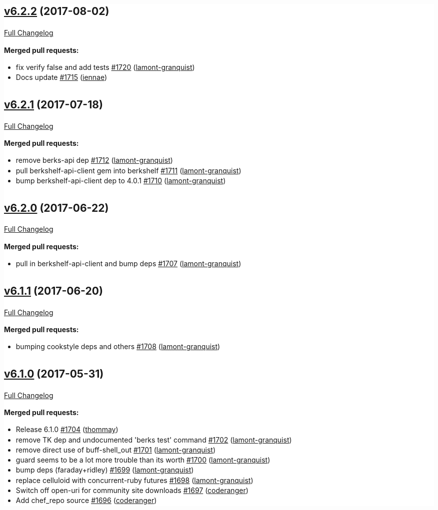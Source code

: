 ## [v6.2.2](https://github.com/berkshelf/berkshelf/tree/v6.2.2) (2017-08-02)
[Full Changelog](https://github.com/berkshelf/berkshelf/compare/v6.2.1...v6.2.2)

**Merged pull requests:**

- fix verify false and add tests [\#1720](https://github.com/berkshelf/berkshelf/pull/1720) ([lamont-granquist](https://github.com/lamont-granquist))
- Docs update [\#1715](https://github.com/berkshelf/berkshelf/pull/1715) ([iennae](https://github.com/iennae))

## [v6.2.1](https://github.com/berkshelf/berkshelf/tree/v6.2.1) (2017-07-18)
[Full Changelog](https://github.com/berkshelf/berkshelf/compare/v6.2.0...v6.2.1)

**Merged pull requests:**

- remove berks-api dep [\#1712](https://github.com/berkshelf/berkshelf/pull/1712) ([lamont-granquist](https://github.com/lamont-granquist))
- pull berkshelf-api-client gem into berkshelf [\#1711](https://github.com/berkshelf/berkshelf/pull/1711) ([lamont-granquist](https://github.com/lamont-granquist))
- bump berkshelf-api-client dep to 4.0.1 [\#1710](https://github.com/berkshelf/berkshelf/pull/1710) ([lamont-granquist](https://github.com/lamont-granquist))

## [v6.2.0](https://github.com/berkshelf/berkshelf/tree/v6.2.0) (2017-06-22)
[Full Changelog](https://github.com/berkshelf/berkshelf/compare/v6.1.1...v6.2.0)

**Merged pull requests:**

- pull in berkshelf-api-client and bump deps [\#1707](https://github.com/berkshelf/berkshelf/pull/1707) ([lamont-granquist](https://github.com/lamont-granquist))

## [v6.1.1](https://github.com/berkshelf/berkshelf/tree/v6.1.1) (2017-06-20)
[Full Changelog](https://github.com/berkshelf/berkshelf/compare/v6.1.0...v6.1.1)

**Merged pull requests:**

- bumping cookstyle deps and others [\#1708](https://github.com/berkshelf/berkshelf/pull/1708) ([lamont-granquist](https://github.com/lamont-granquist))

## [v6.1.0](https://github.com/berkshelf/berkshelf/tree/v6.1.0) (2017-05-31)
[Full Changelog](https://github.com/berkshelf/berkshelf/compare/v6.0.1...v6.1.0)

**Merged pull requests:**

- Release 6.1.0 [\#1704](https://github.com/berkshelf/berkshelf/pull/1704) ([thommay](https://github.com/thommay))
- remove TK dep and undocumented 'berks test' command [\#1702](https://github.com/berkshelf/berkshelf/pull/1702) ([lamont-granquist](https://github.com/lamont-granquist))
- remove direct use of buff-shell\_out [\#1701](https://github.com/berkshelf/berkshelf/pull/1701) ([lamont-granquist](https://github.com/lamont-granquist))
- guard seems to be a lot more trouble than its worth [\#1700](https://github.com/berkshelf/berkshelf/pull/1700) ([lamont-granquist](https://github.com/lamont-granquist))
- bump deps \(faraday+ridley\) [\#1699](https://github.com/berkshelf/berkshelf/pull/1699) ([lamont-granquist](https://github.com/lamont-granquist))
- replace celluloid with concurrent-ruby futures [\#1698](https://github.com/berkshelf/berkshelf/pull/1698) ([lamont-granquist](https://github.com/lamont-granquist))
- Switch off open-uri for community site downloads [\#1697](https://github.com/berkshelf/berkshelf/pull/1697) ([coderanger](https://github.com/coderanger))
- Add chef\_repo source [\#1696](https://github.com/berkshelf/berkshelf/pull/1696) ([coderanger](https://github.com/coderanger))